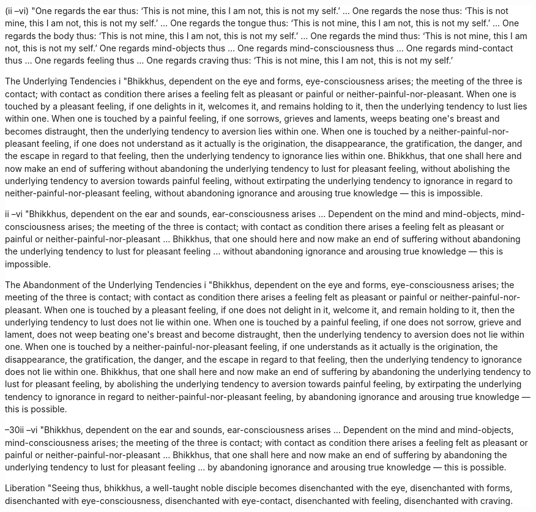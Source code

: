 (ii –vi) "One regards the ear thus: ‘This is not mine, this I am not, this is not my self.’ … One regards the nose thus: ‘This is not mine, this I am not, this is not my self.’ … One regards the tongue thus: ‘This is not mine, this I am not, this is not my self.’ … One regards the body thus: ‘This is not mine, this I am not, this is not my self.’ … One regards the mind thus: ‘This is not mine, this I am not, this is not my self.’ One regards mind-objects thus … One regards mind-consciousness thus … One regards mind-contact thus … One regards feeling thus … One regards craving thus: ‘This is not mine, this I am not, this is not my self.’

The Underlying Tendencies
i "Bhikkhus, dependent on the eye and forms, eye-consciousness arises; the meeting of the three is contact; with contact as condition there arises a feeling felt as pleasant or painful or neither-painful-nor-pleasant. When one is touched by a pleasant feeling, if one delights in it, welcomes it, and remains holding to it, then the underlying tendency to lust lies within one. When one is touched by a painful feeling, if one sorrows, grieves and laments, weeps beating one's breast and becomes distraught, then the underlying tendency to aversion lies within one. When one is touched by a neither-painful-nor-pleasant feeling, if one does not understand as it actually is the origination, the disappearance, the gratification, the danger, and the escape in regard to that feeling, then the underlying tendency to ignorance lies within one. Bhikkhus, that one shall here and now make an end of suffering without abandoning the underlying tendency to lust for pleasant feeling, without abolishing the underlying tendency to aversion towards painful feeling, without extirpating the underlying tendency to ignorance in regard to neither-painful-nor-pleasant feeling, without abandoning ignorance and arousing true knowledge — this is impossible.

ii –vi "Bhikkhus, dependent on the ear and sounds, ear-consciousness arises … Dependent on the mind and mind-objects, mind-consciousness arises; the meeting of the three is contact; with contact as condition there arises a feeling felt as pleasant or painful or neither-painful-nor-pleasant … Bhikkhus, that one should here and now make an end of suffering without abandoning the underlying tendency to lust for pleasant feeling … without abandoning ignorance and arousing true knowledge — this is impossible.

The Abandonment of the Underlying Tendencies
i "Bhikkhus, dependent on the eye and forms, eye-consciousness arises; the meeting of the three is contact; with contact as condition there arises a feeling felt as pleasant or painful or neither-painful-nor-pleasant. When one is touched by a pleasant feeling, if one does not delight in it, welcome it, and remain holding to it, then the underlying tendency to lust does not lie within one. When one is touched by a painful feeling, if one does not sorrow, grieve and lament, does not weep beating one's breast and become distraught, then the underlying tendency to aversion does not lie within one. When one is touched by a neither-painful-nor-pleasant feeling, if one understands as it actually is the origination, the disappearance, the gratification, the danger, and the escape in regard to that feeling, then the underlying tendency to ignorance does not lie within one. Bhikkhus, that one shall here and now make an end of suffering by abandoning the underlying tendency to lust for pleasant feeling, by abolishing the underlying tendency to aversion towards painful feeling, by extirpating the underlying tendency to ignorance in regard to neither-painful-nor-pleasant feeling, by abandoning ignorance and arousing true knowledge — this is possible.

–30ii –vi "Bhikkhus, dependent on the ear and sounds, ear-consciousness arises … Dependent on the mind and mind-objects, mind-consciousness arises; the meeting of the three is contact; with contact as condition there arises a feeling felt as pleasant or painful or neither-painful-nor-pleasant … Bhikkhus, that one shall here and now make an end of suffering by abandoning the underlying tendency to lust for pleasant feeling … by abandoning ignorance and arousing true knowledge — this is possible.

Liberation
"Seeing thus, bhikkhus, a well-taught noble disciple becomes disenchanted with the eye, disenchanted with forms, disenchanted with eye-consciousness, disenchanted with eye-contact, disenchanted with feeling, disenchanted with craving.
